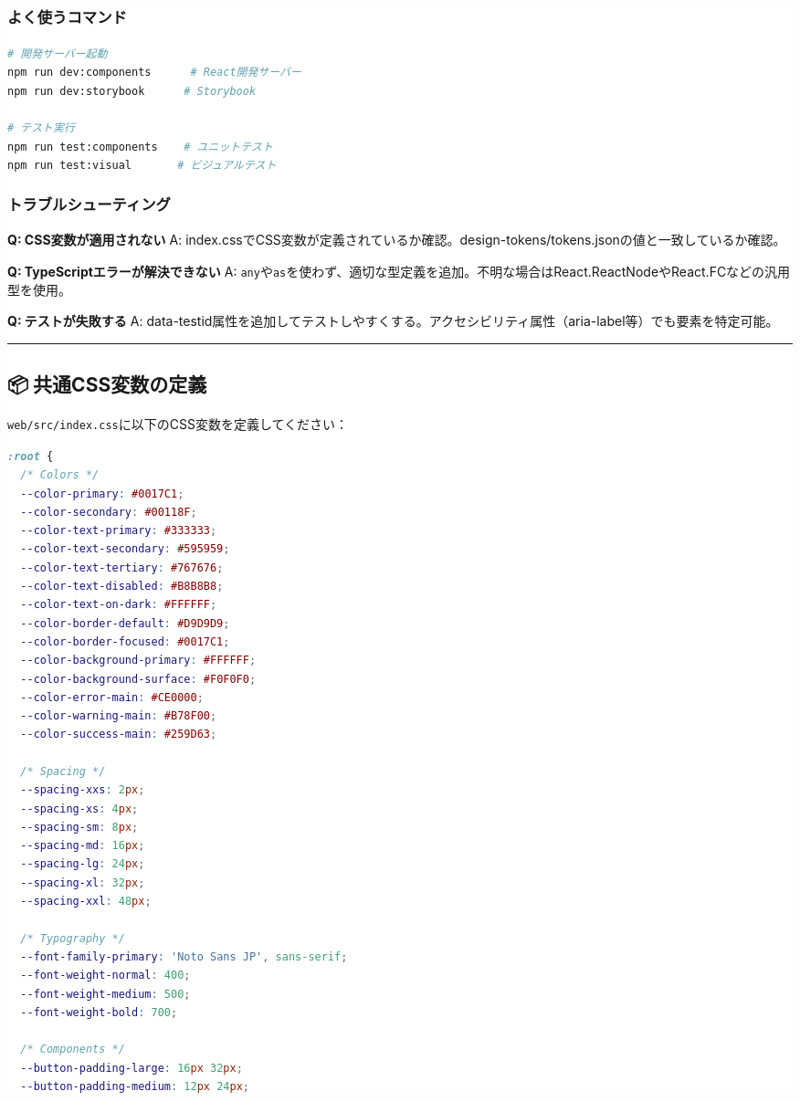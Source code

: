 ### よく使うコマンド

```bash
# 開発サーバー起動
npm run dev:components      # React開発サーバー
npm run dev:storybook      # Storybook

# テスト実行
npm run test:components    # ユニットテスト
npm run test:visual       # ビジュアルテスト
```

### トラブルシューティング

**Q: CSS変数が適用されない**
A: index.cssでCSS変数が定義されているか確認。design-tokens/tokens.jsonの値と一致しているか確認。

**Q: TypeScriptエラーが解決できない**
A: `any`や`as`を使わず、適切な型定義を追加。不明な場合はReact.ReactNodeやReact.FCなどの汎用型を使用。

**Q: テストが失敗する**
A: data-testid属性を追加してテストしやすくする。アクセシビリティ属性（aria-label等）でも要素を特定可能。

---

## 📦 共通CSS変数の定義

`web/src/index.css`に以下のCSS変数を定義してください：

```css
:root {
  /* Colors */
  --color-primary: #0017C1;
  --color-secondary: #00118F;
  --color-text-primary: #333333;
  --color-text-secondary: #595959;
  --color-text-tertiary: #767676;
  --color-text-disabled: #B8B8B8;
  --color-text-on-dark: #FFFFFF;
  --color-border-default: #D9D9D9;
  --color-border-focused: #0017C1;
  --color-background-primary: #FFFFFF;
  --color-background-surface: #F0F0F0;
  --color-error-main: #CE0000;
  --color-warning-main: #B78F00;
  --color-success-main: #259D63;
  
  /* Spacing */
  --spacing-xxs: 2px;
  --spacing-xs: 4px;
  --spacing-sm: 8px;
  --spacing-md: 16px;
  --spacing-lg: 24px;
  --spacing-xl: 32px;
  --spacing-xxl: 48px;
  
  /* Typography */
  --font-family-primary: 'Noto Sans JP', sans-serif;
  --font-weight-normal: 400;
  --font-weight-medium: 500;
  --font-weight-bold: 700;
  
  /* Components */
  --button-padding-large: 16px 32px;
  --button-padding-medium: 12px 24px;
```